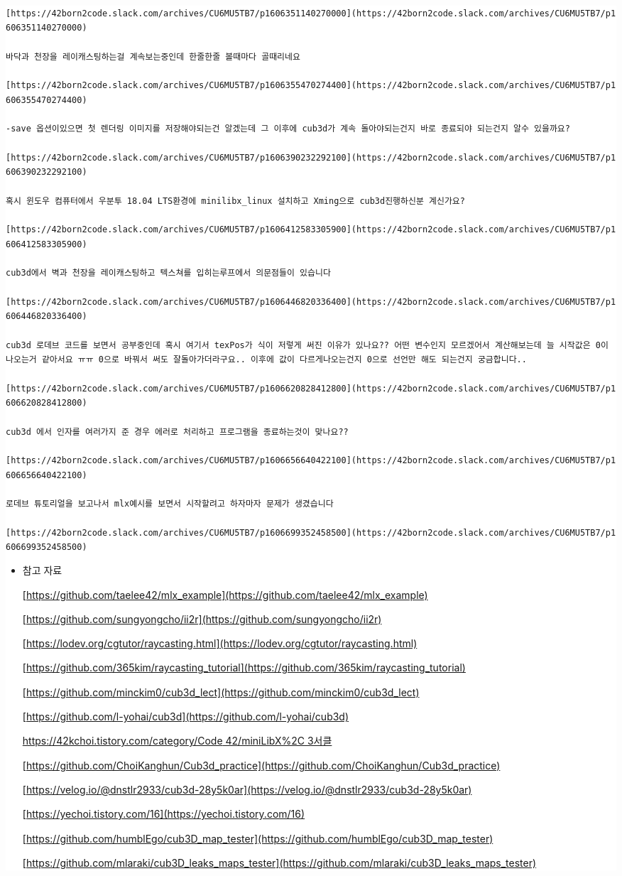     [https://42born2code.slack.com/archives/CU6MU5TB7/p1606351140270000](https://42born2code.slack.com/archives/CU6MU5TB7/p1606351140270000)

    바닥과 천장을 레이캐스팅하는걸 계속보는중인데 한줄한줄 볼때마다 골때리네요

    [https://42born2code.slack.com/archives/CU6MU5TB7/p1606355470274400](https://42born2code.slack.com/archives/CU6MU5TB7/p1606355470274400)

    -save 옵션이있으면 첫 렌더링 이미지를 저장해야되는건 알겠는데 그 이후에 cub3d가 계속 돌아야되는건지 바로 종료되야 되는건지 알수 있을까요?

    [https://42born2code.slack.com/archives/CU6MU5TB7/p1606390232292100](https://42born2code.slack.com/archives/CU6MU5TB7/p1606390232292100)

    혹시 윈도우 컴퓨터에서 우분투 18.04 LTS환경에 minilibx_linux 설치하고 Xming으로 cub3d진행하신분 계신가요?

    [https://42born2code.slack.com/archives/CU6MU5TB7/p1606412583305900](https://42born2code.slack.com/archives/CU6MU5TB7/p1606412583305900)

    cub3d에서 벽과 천장을 레이캐스팅하고 텍스쳐를 입히는루프에서 의문점들이 있습니다

    [https://42born2code.slack.com/archives/CU6MU5TB7/p1606446820336400](https://42born2code.slack.com/archives/CU6MU5TB7/p1606446820336400)

    cub3d 로데브 코드를 보면서 공부중인데 혹시 여기서 texPos가 식이 저렇게 써진 이유가 있나요?? 어떤 변수인지 모르겠어서 계산해보는데 늘 시작값은 0이 나오는거 같아서요 ㅠㅠ 0으로 바꿔서 써도 잘돌아가더라구요.. 이후에 값이 다르게나오는건지 0으로 선언만 해도 되는건지 궁금합니다..

    [https://42born2code.slack.com/archives/CU6MU5TB7/p1606620828412800](https://42born2code.slack.com/archives/CU6MU5TB7/p1606620828412800)

    cub3d 에서 인자를 여러가지 준 경우 에러로 처리하고 프로그램을 종료하는것이 맞나요??

    [https://42born2code.slack.com/archives/CU6MU5TB7/p1606656640422100](https://42born2code.slack.com/archives/CU6MU5TB7/p1606656640422100)

    로데브 튜토리얼을 보고나서 mlx예시를 보면서 시작할려고 하자마자 문제가 생겼습니다

    [https://42born2code.slack.com/archives/CU6MU5TB7/p1606699352458500](https://42born2code.slack.com/archives/CU6MU5TB7/p1606699352458500)

- 참고 자료

    [https://github.com/taelee42/mlx_example](https://github.com/taelee42/mlx_example)

    [https://github.com/sungyongcho/ii2r](https://github.com/sungyongcho/ii2r)

    [https://lodev.org/cgtutor/raycasting.html](https://lodev.org/cgtutor/raycasting.html)

    [https://github.com/365kim/raycasting_tutorial](https://github.com/365kim/raycasting_tutorial)

    [https://github.com/minckim0/cub3d_lect](https://github.com/minckim0/cub3d_lect)

    [https://github.com/l-yohai/cub3d](https://github.com/l-yohai/cub3d)

    [https://42kchoi.tistory.com/category/Code 42/miniLibX%2C 3서클](https://42kchoi.tistory.com/category/Code%2042/miniLibX%2C%203%EC%84%9C%ED%81%B4)

    [https://github.com/ChoiKanghun/Cub3d_practice](https://github.com/ChoiKanghun/Cub3d_practice)

    [https://velog.io/@dnstlr2933/cub3d-28y5k0ar](https://velog.io/@dnstlr2933/cub3d-28y5k0ar)

    [https://yechoi.tistory.com/16](https://yechoi.tistory.com/16)

    [https://github.com/humblEgo/cub3D_map_tester](https://github.com/humblEgo/cub3D_map_tester)

    [https://github.com/mlaraki/cub3D_leaks_maps_tester](https://github.com/mlaraki/cub3D_leaks_maps_tester)